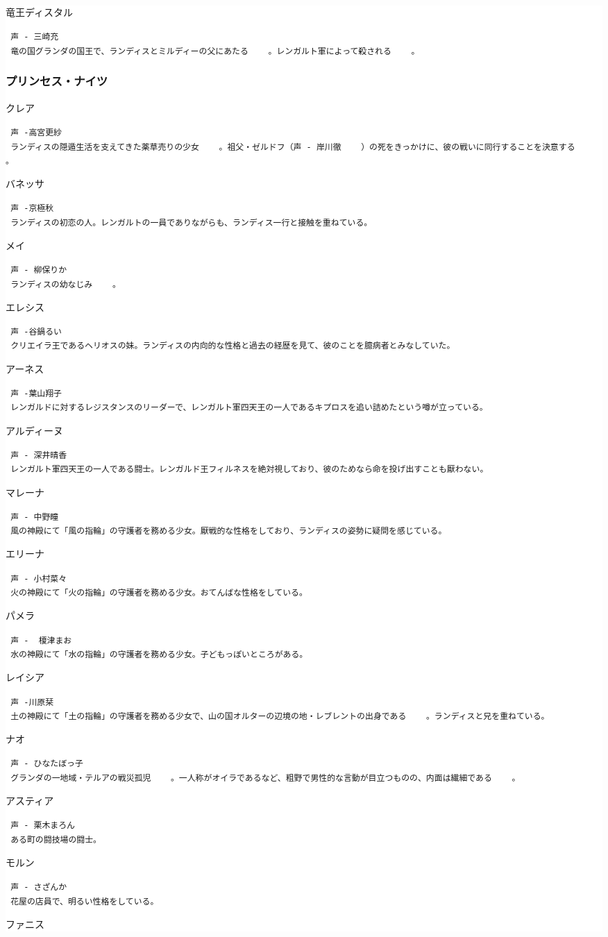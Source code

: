 竜王ディスタル

     声 - 三崎充   
     竜の国グランダの国王で、ランディスとミルディーの父にあたる    。レンガルト軍によって殺される    。 

###  プリンセス・ナイツ  

クレア

     声 -高宮更紗   
     ランディスの隠遁生活を支えてきた薬草売りの少女    。祖父・ゼルドフ（声 - 岸川徹    ）の死をきっかけに、彼の戦いに同行することを決意する    。 
バネッサ

     声 -京極秋   
     ランディスの初恋の人。レンガルトの一員でありながらも、ランディス一行と接触を重ねている。 
メイ

     声 - 柳保りか   
     ランディスの幼なじみ    。 
エレシス

     声 -谷鍋るい   
     クリエイラ王であるヘリオスの妹。ランディスの内向的な性格と過去の経歴を見て、彼のことを臆病者とみなしていた。 
アーネス

     声 -葉山翔子   
     レンガルドに対するレジスタンスのリーダーで、レンガルト軍四天王の一人であるキプロスを追い詰めたという噂が立っている。 
アルディーヌ

     声 - 深井晴香   
     レンガルト軍四天王の一人である闘士。レンガルド王フィルネスを絶対視しており、彼のためなら命を投げ出すことも厭わない。 
マレーナ

     声 - 中野瞳   
     風の神殿にて「風の指輪」の守護者を務める少女。厭戦的な性格をしており、ランディスの姿勢に疑問を感じている。 
エリーナ

     声 - 小村菜々   
     火の神殿にて「火の指輪」の守護者を務める少女。おてんばな性格をしている。 
パメラ

     声 -  榎津まお   
     水の神殿にて「水の指輪」の守護者を務める少女。子どもっぽいところがある。 
レイシア

     声 -川原栞   
     土の神殿にて「土の指輪」の守護者を務める少女で、山の国オルターの辺境の地・レブレントの出身である    。ランディスと兄を重ねている。 
ナオ

     声 - ひなたぼっ子   
     グランダの一地域・テルアの戦災孤児    。一人称がオイラであるなど、粗野で男性的な言動が目立つものの、内面は繊細である    。 
アスティア

     声 - 栗木まろん   
     ある町の闘技場の闘士。 
モルン

     声 - さざんか   
     花屋の店員で、明るい性格をしている。 
ファニス
